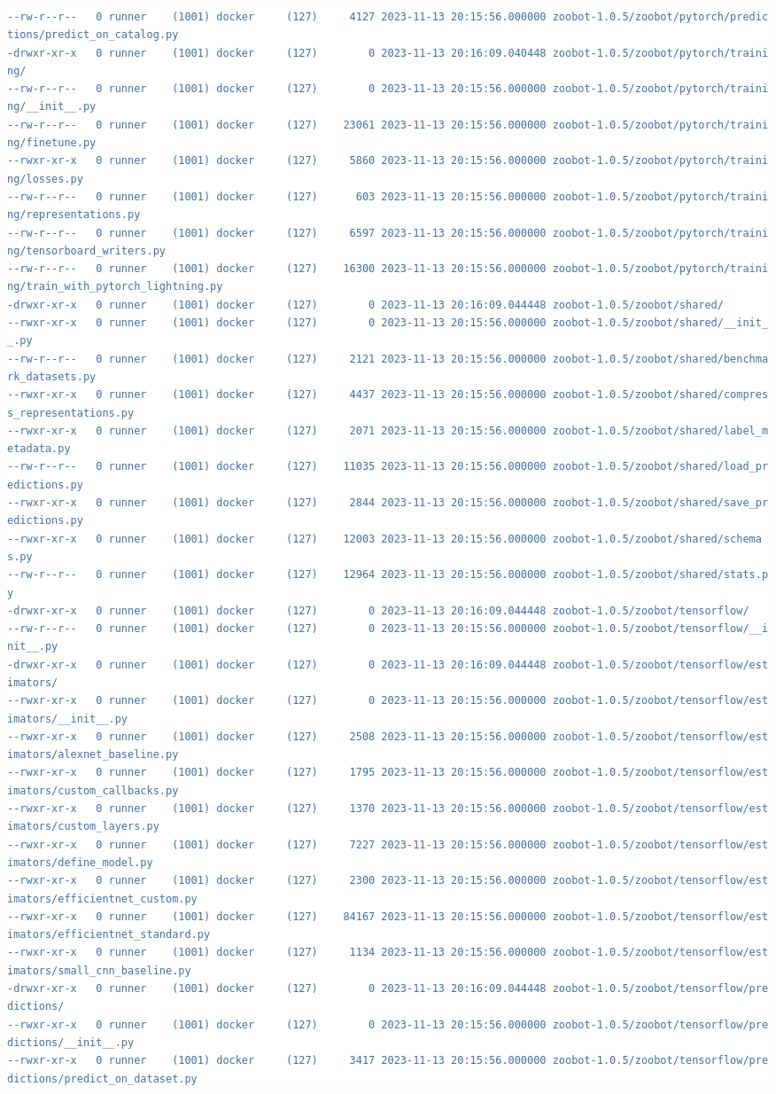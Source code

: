 ```diff
--rw-r--r--   0 runner    (1001) docker     (127)     4127 2023-11-13 20:15:56.000000 zoobot-1.0.5/zoobot/pytorch/predictions/predict_on_catalog.py
-drwxr-xr-x   0 runner    (1001) docker     (127)        0 2023-11-13 20:16:09.040448 zoobot-1.0.5/zoobot/pytorch/training/
--rw-r--r--   0 runner    (1001) docker     (127)        0 2023-11-13 20:15:56.000000 zoobot-1.0.5/zoobot/pytorch/training/__init__.py
--rw-r--r--   0 runner    (1001) docker     (127)    23061 2023-11-13 20:15:56.000000 zoobot-1.0.5/zoobot/pytorch/training/finetune.py
--rwxr-xr-x   0 runner    (1001) docker     (127)     5860 2023-11-13 20:15:56.000000 zoobot-1.0.5/zoobot/pytorch/training/losses.py
--rw-r--r--   0 runner    (1001) docker     (127)      603 2023-11-13 20:15:56.000000 zoobot-1.0.5/zoobot/pytorch/training/representations.py
--rw-r--r--   0 runner    (1001) docker     (127)     6597 2023-11-13 20:15:56.000000 zoobot-1.0.5/zoobot/pytorch/training/tensorboard_writers.py
--rw-r--r--   0 runner    (1001) docker     (127)    16300 2023-11-13 20:15:56.000000 zoobot-1.0.5/zoobot/pytorch/training/train_with_pytorch_lightning.py
-drwxr-xr-x   0 runner    (1001) docker     (127)        0 2023-11-13 20:16:09.044448 zoobot-1.0.5/zoobot/shared/
--rwxr-xr-x   0 runner    (1001) docker     (127)        0 2023-11-13 20:15:56.000000 zoobot-1.0.5/zoobot/shared/__init__.py
--rw-r--r--   0 runner    (1001) docker     (127)     2121 2023-11-13 20:15:56.000000 zoobot-1.0.5/zoobot/shared/benchmark_datasets.py
--rwxr-xr-x   0 runner    (1001) docker     (127)     4437 2023-11-13 20:15:56.000000 zoobot-1.0.5/zoobot/shared/compress_representations.py
--rwxr-xr-x   0 runner    (1001) docker     (127)     2071 2023-11-13 20:15:56.000000 zoobot-1.0.5/zoobot/shared/label_metadata.py
--rw-r--r--   0 runner    (1001) docker     (127)    11035 2023-11-13 20:15:56.000000 zoobot-1.0.5/zoobot/shared/load_predictions.py
--rwxr-xr-x   0 runner    (1001) docker     (127)     2844 2023-11-13 20:15:56.000000 zoobot-1.0.5/zoobot/shared/save_predictions.py
--rwxr-xr-x   0 runner    (1001) docker     (127)    12003 2023-11-13 20:15:56.000000 zoobot-1.0.5/zoobot/shared/schemas.py
--rw-r--r--   0 runner    (1001) docker     (127)    12964 2023-11-13 20:15:56.000000 zoobot-1.0.5/zoobot/shared/stats.py
-drwxr-xr-x   0 runner    (1001) docker     (127)        0 2023-11-13 20:16:09.044448 zoobot-1.0.5/zoobot/tensorflow/
--rw-r--r--   0 runner    (1001) docker     (127)        0 2023-11-13 20:15:56.000000 zoobot-1.0.5/zoobot/tensorflow/__init__.py
-drwxr-xr-x   0 runner    (1001) docker     (127)        0 2023-11-13 20:16:09.044448 zoobot-1.0.5/zoobot/tensorflow/estimators/
--rwxr-xr-x   0 runner    (1001) docker     (127)        0 2023-11-13 20:15:56.000000 zoobot-1.0.5/zoobot/tensorflow/estimators/__init__.py
--rwxr-xr-x   0 runner    (1001) docker     (127)     2508 2023-11-13 20:15:56.000000 zoobot-1.0.5/zoobot/tensorflow/estimators/alexnet_baseline.py
--rwxr-xr-x   0 runner    (1001) docker     (127)     1795 2023-11-13 20:15:56.000000 zoobot-1.0.5/zoobot/tensorflow/estimators/custom_callbacks.py
--rwxr-xr-x   0 runner    (1001) docker     (127)     1370 2023-11-13 20:15:56.000000 zoobot-1.0.5/zoobot/tensorflow/estimators/custom_layers.py
--rwxr-xr-x   0 runner    (1001) docker     (127)     7227 2023-11-13 20:15:56.000000 zoobot-1.0.5/zoobot/tensorflow/estimators/define_model.py
--rwxr-xr-x   0 runner    (1001) docker     (127)     2300 2023-11-13 20:15:56.000000 zoobot-1.0.5/zoobot/tensorflow/estimators/efficientnet_custom.py
--rwxr-xr-x   0 runner    (1001) docker     (127)    84167 2023-11-13 20:15:56.000000 zoobot-1.0.5/zoobot/tensorflow/estimators/efficientnet_standard.py
--rwxr-xr-x   0 runner    (1001) docker     (127)     1134 2023-11-13 20:15:56.000000 zoobot-1.0.5/zoobot/tensorflow/estimators/small_cnn_baseline.py
-drwxr-xr-x   0 runner    (1001) docker     (127)        0 2023-11-13 20:16:09.044448 zoobot-1.0.5/zoobot/tensorflow/predictions/
--rwxr-xr-x   0 runner    (1001) docker     (127)        0 2023-11-13 20:15:56.000000 zoobot-1.0.5/zoobot/tensorflow/predictions/__init__.py
--rwxr-xr-x   0 runner    (1001) docker     (127)     3417 2023-11-13 20:15:56.000000 zoobot-1.0.5/zoobot/tensorflow/predictions/predict_on_dataset.py
```
